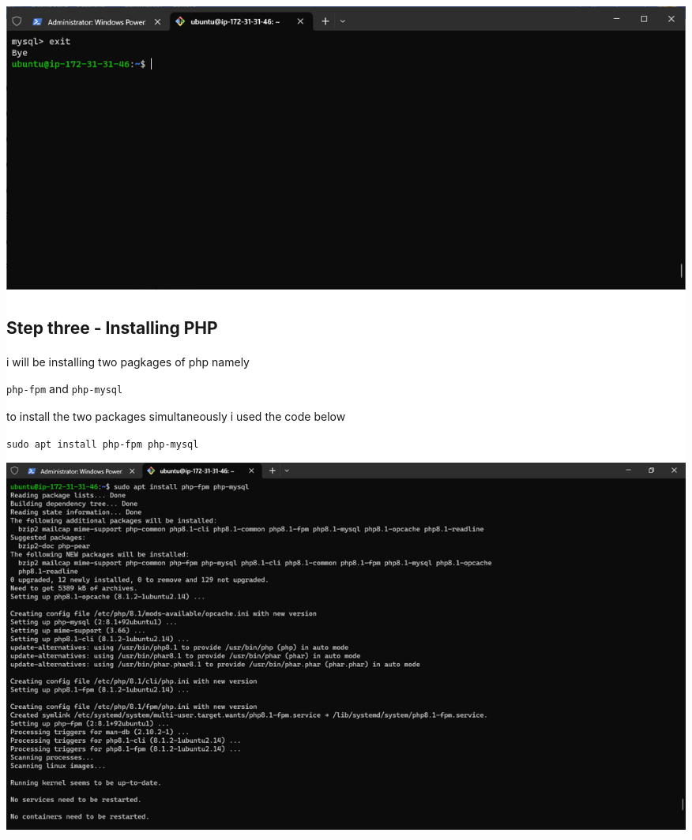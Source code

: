![exit mysql](<images/18 exit mysql.PNG>)

## Step three - Installing PHP 

i will be installing two pagkages of php namely 

`php-fpm` and `php-mysql`

to install the two packages simultaneously i used the code below

`sudo apt install php-fpm php-mysql`

![install php](<images/19 install php.PNG>)
